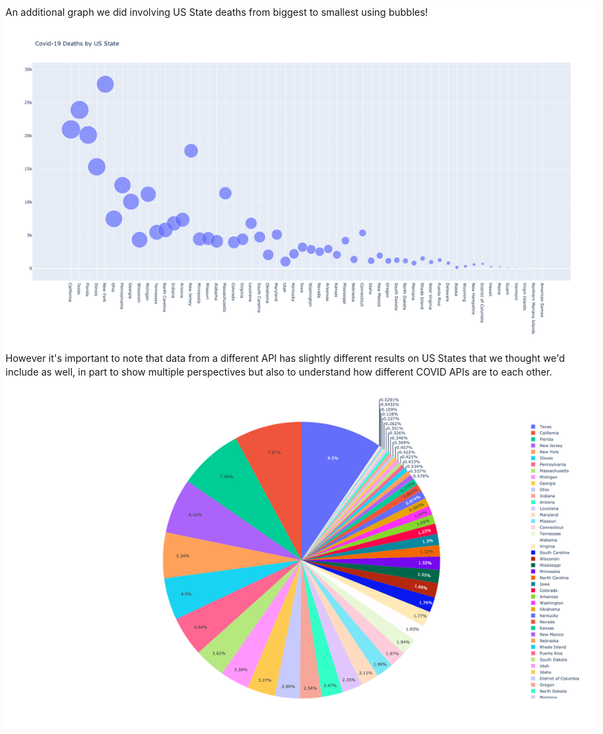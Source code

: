 An additional graph we did involving US State deaths from biggest to smallest using bubbles!

![pic4](img/covid_state_deaths.png)

However it's important to note that data from a different API has slightly different results on US States that we thought we'd include as well, in part to show multiple perspectives but also to understand how different COVID APIs are to each other.

![pic5](img/states_covid.png)
